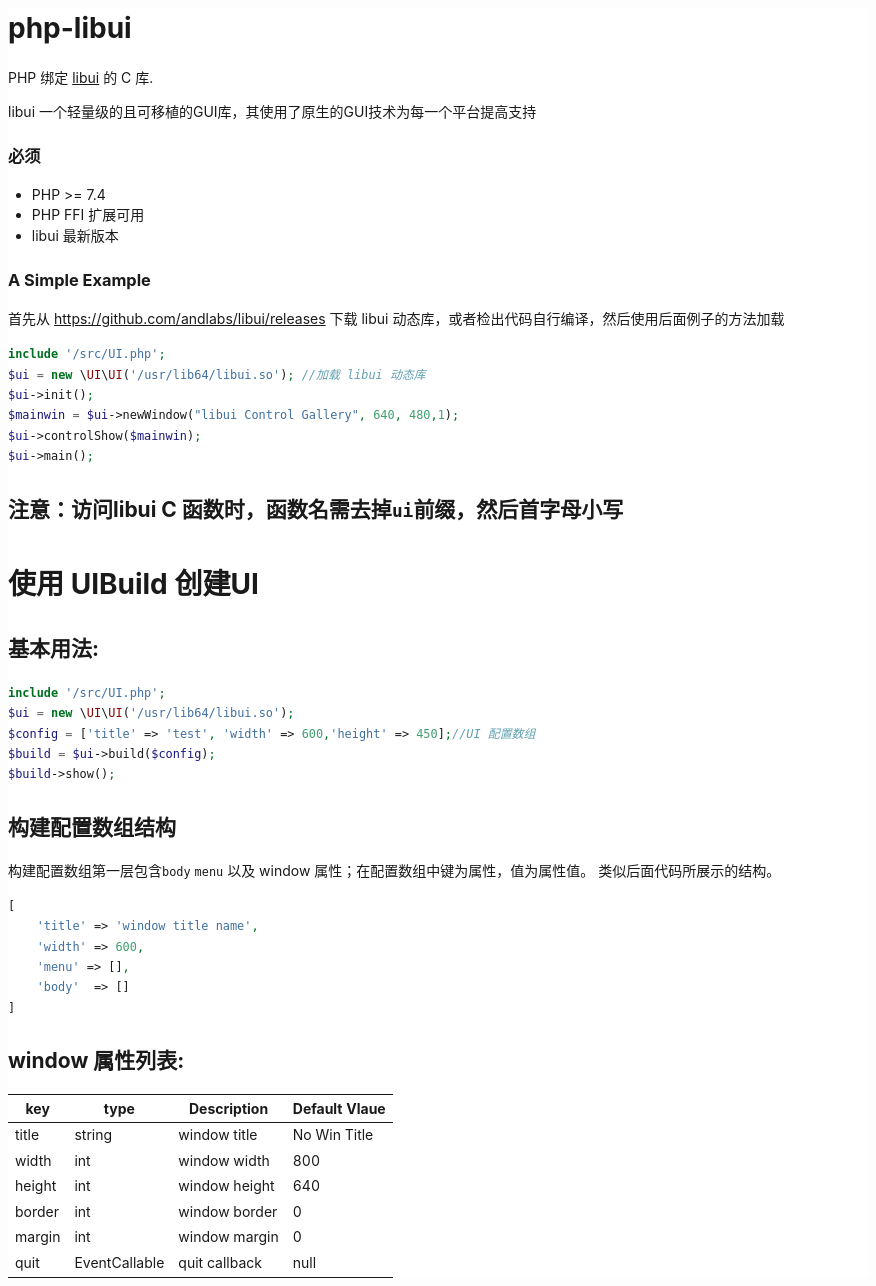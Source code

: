 # php-libui
PHP 绑定 [libui](https://github.com/andlabs/libui) 的 C 库.

libui 一个轻量级的且可移植的GUI库，其使用了原生的GUI技术为每一个平台提高支持

### 必须
* PHP >= 7.4
* PHP FFI 扩展可用
* libui 最新版本

### A Simple Example
首先从  https://github.com/andlabs/libui/releases 下载 libui 动态库，或者检出代码自行编译，然后使用后面例子的方法加载
```php
include '/src/UI.php';
$ui = new \UI\UI('/usr/lib64/libui.so'); //加载 libui 动态库
$ui->init();
$mainwin = $ui->newWindow("libui Control Gallery", 640, 480,1);
$ui->controlShow($mainwin);
$ui->main();
```
## 注意：访问libui C 函数时，函数名需去掉`ui`前缀，然后首字母小写

# 使用 UIBuild 创建UI

##  基本用法:
```php
include '/src/UI.php';
$ui = new \UI\UI('/usr/lib64/libui.so');
$config = ['title' => 'test', 'width' => 600,'height' => 450];//UI 配置数组
$build = $ui->build($config);
$build->show();
```

## 构建配置数组结构

构建配置数组第一层包含`body` `menu` 以及 window 属性；在配置数组中键为属性，值为属性值。 类似后面代码所展示的结构。
```php
[
    'title' => 'window title name',
    'width' => 600,
    'menu' => [],
    'body'  => []
]
```

## window 属性列表:
| key    | type          | Description     | Default Vlaue |
| ------ | ------------- | --------------- | ------------- |
| title  | string        | window title    | No Win Title  |
| width  | int           | window width    | 800           |
| height | int           | window height   | 640           |
| border | int           | window border   | 0             |
| margin | int           | window margin   | 0             |
| quit   | EventCallable | quit callback   | null          |